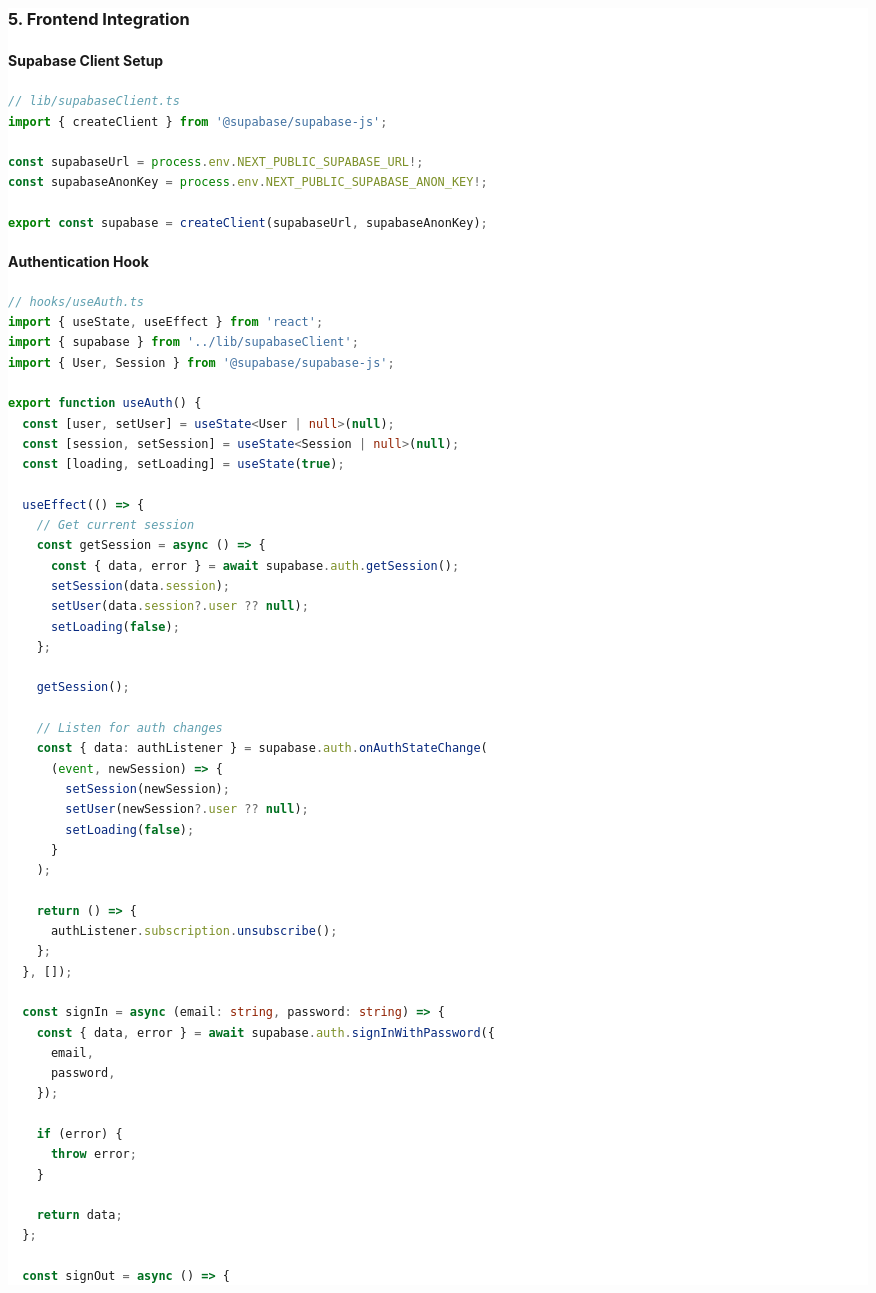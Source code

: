 ### 5. Frontend Integration

#### Supabase Client Setup
```typescript
// lib/supabaseClient.ts
import { createClient } from '@supabase/supabase-js';

const supabaseUrl = process.env.NEXT_PUBLIC_SUPABASE_URL!;
const supabaseAnonKey = process.env.NEXT_PUBLIC_SUPABASE_ANON_KEY!;

export const supabase = createClient(supabaseUrl, supabaseAnonKey);
```

#### Authentication Hook
```typescript
// hooks/useAuth.ts
import { useState, useEffect } from 'react';
import { supabase } from '../lib/supabaseClient';
import { User, Session } from '@supabase/supabase-js';

export function useAuth() {
  const [user, setUser] = useState<User | null>(null);
  const [session, setSession] = useState<Session | null>(null);
  const [loading, setLoading] = useState(true);

  useEffect(() => {
    // Get current session
    const getSession = async () => {
      const { data, error } = await supabase.auth.getSession();
      setSession(data.session);
      setUser(data.session?.user ?? null);
      setLoading(false);
    };
    
    getSession();

    // Listen for auth changes
    const { data: authListener } = supabase.auth.onAuthStateChange(
      (event, newSession) => {
        setSession(newSession);
        setUser(newSession?.user ?? null);
        setLoading(false);
      }
    );

    return () => {
      authListener.subscription.unsubscribe();
    };
  }, []);

  const signIn = async (email: string, password: string) => {
    const { data, error } = await supabase.auth.signInWithPassword({
      email,
      password,
    });
    
    if (error) {
      throw error;
    }
    
    return data;
  };

  const signOut = async () => {
```
